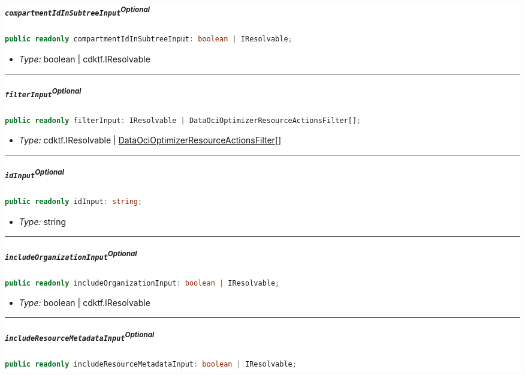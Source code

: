 ##### `compartmentIdInSubtreeInput`<sup>Optional</sup> <a name="compartmentIdInSubtreeInput" id="rhizo-co-terraform-provider-oci.dataOciOptimizerResourceActions.DataOciOptimizerResourceActions.property.compartmentIdInSubtreeInput"></a>

```typescript
public readonly compartmentIdInSubtreeInput: boolean | IResolvable;
```

- *Type:* boolean | cdktf.IResolvable

---

##### `filterInput`<sup>Optional</sup> <a name="filterInput" id="rhizo-co-terraform-provider-oci.dataOciOptimizerResourceActions.DataOciOptimizerResourceActions.property.filterInput"></a>

```typescript
public readonly filterInput: IResolvable | DataOciOptimizerResourceActionsFilter[];
```

- *Type:* cdktf.IResolvable | <a href="#rhizo-co-terraform-provider-oci.dataOciOptimizerResourceActions.DataOciOptimizerResourceActionsFilter">DataOciOptimizerResourceActionsFilter</a>[]

---

##### `idInput`<sup>Optional</sup> <a name="idInput" id="rhizo-co-terraform-provider-oci.dataOciOptimizerResourceActions.DataOciOptimizerResourceActions.property.idInput"></a>

```typescript
public readonly idInput: string;
```

- *Type:* string

---

##### `includeOrganizationInput`<sup>Optional</sup> <a name="includeOrganizationInput" id="rhizo-co-terraform-provider-oci.dataOciOptimizerResourceActions.DataOciOptimizerResourceActions.property.includeOrganizationInput"></a>

```typescript
public readonly includeOrganizationInput: boolean | IResolvable;
```

- *Type:* boolean | cdktf.IResolvable

---

##### `includeResourceMetadataInput`<sup>Optional</sup> <a name="includeResourceMetadataInput" id="rhizo-co-terraform-provider-oci.dataOciOptimizerResourceActions.DataOciOptimizerResourceActions.property.includeResourceMetadataInput"></a>

```typescript
public readonly includeResourceMetadataInput: boolean | IResolvable;
```
